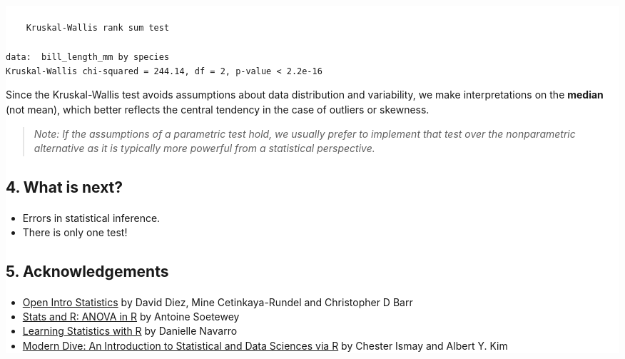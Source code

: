 ```

	Kruskal-Wallis rank sum test

data:  bill_length_mm by species
Kruskal-Wallis chi-squared = 244.14, df = 2, p-value < 2.2e-16
```
Since the Kruskal-Wallis test avoids assumptions about data distribution
and variability, we make interpretations on the **median** (not mean),
which better reflects the central tendency in the case of outliers or
skewness.

> *Note: If the assumptions of a parametric test hold, we usually prefer
> to implement that test over the nonparametric alternative as it is
> typically more powerful from a statistical perspective.*

## 4. What is next?

-   Errors in statistical inference.
-   There is only one test!

## 5. Acknowledgements

-   [Open Intro Statistics](https://www.openintro.org/book/os/) by David
Diez, Mine Cetinkaya-Rundel and Christopher D Barr
-   [Stats and R: ANOVA in
R](https://statsandr.com/blog/anova-in-r/#anova-in-r) by Antoine
Soetewey
-   [Learning Statistics with R](https://learningstatisticswithr.com/)
by Danielle Navarro
-   [Modern Dive: An Introduction to Statistical and Data Sciences via
R](https://moderndive.com/index.html) by Chester Ismay and Albert Y.
Kim
